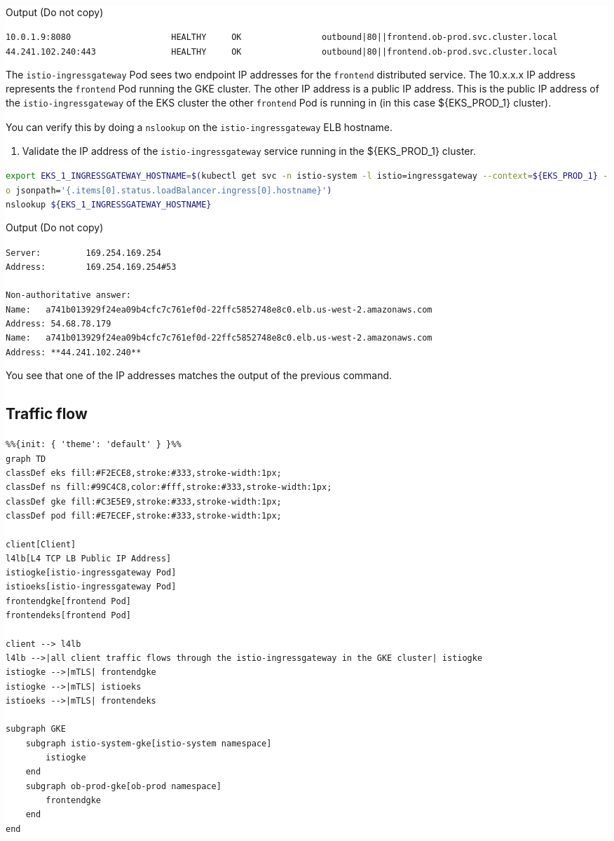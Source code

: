 Output (Do not copy)
```
10.0.1.9:8080                    HEALTHY     OK                outbound|80||frontend.ob-prod.svc.cluster.local
44.241.102.240:443               HEALTHY     OK                outbound|80||frontend.ob-prod.svc.cluster.local
```

The `istio-ingressgateway` Pod sees two endpoint IP addresses for the `frontend` distributed service. The 10.x.x.x IP address represents the `frontend` Pod running the GKE cluster. The other IP address is a public IP address. This is the public IP address of the `istio-ingressgateway` of the EKS cluster the other `frontend` Pod is running in (in this case ${EKS_PROD_1} cluster).

You can verify this by doing a `nslookup` on the `istio-ingressgateway` ELB hostname.

1. Validate the IP address of the `istio-ingressgateway` service running in the ${EKS_PROD_1} cluster.
```bash
export EKS_1_INGRESSGATEWAY_HOSTNAME=$(kubectl get svc -n istio-system -l istio=ingressgateway --context=${EKS_PROD_1} -o jsonpath='{.items[0].status.loadBalancer.ingress[0].hostname}')
nslookup ${EKS_1_INGRESSGATEWAY_HOSTNAME}
```

Output (Do not copy)
```
Server:         169.254.169.254
Address:        169.254.169.254#53

Non-authoritative answer:
Name:   a741b013929f24ea09b4cfc7c761ef0d-22ffc5852748e8c0.elb.us-west-2.amazonaws.com
Address: 54.68.78.179
Name:   a741b013929f24ea09b4cfc7c761ef0d-22ffc5852748e8c0.elb.us-west-2.amazonaws.com
Address: **44.241.102.240**
```
You see that one of the IP addresses matches the output of the previous command.

## Traffic flow

```mermaid
%%{init: { 'theme': 'default' } }%%
graph TD
classDef eks fill:#F2ECE8,stroke:#333,stroke-width:1px;
classDef ns fill:#99C4C8,color:#fff,stroke:#333,stroke-width:1px;
classDef gke fill:#C3E5E9,stroke:#333,stroke-width:1px;
classDef pod fill:#E7ECEF,stroke:#333,stroke-width:1px;

client[Client]
l4lb[L4 TCP LB Public IP Address]
istiogke[istio-ingressgateway Pod]
istioeks[istio-ingressgateway Pod]
frontendgke[frontend Pod]
frontendeks[frontend Pod]

client --> l4lb
l4lb -->|all client traffic flows through the istio-ingressgateway in the GKE cluster| istiogke
istiogke -->|mTLS| frontendgke
istiogke -->|mTLS| istioeks
istioeks -->|mTLS| frontendeks

subgraph GKE
    subgraph istio-system-gke[istio-system namespace]
        istiogke
    end
    subgraph ob-prod-gke[ob-prod namespace]
        frontendgke
    end
end
```